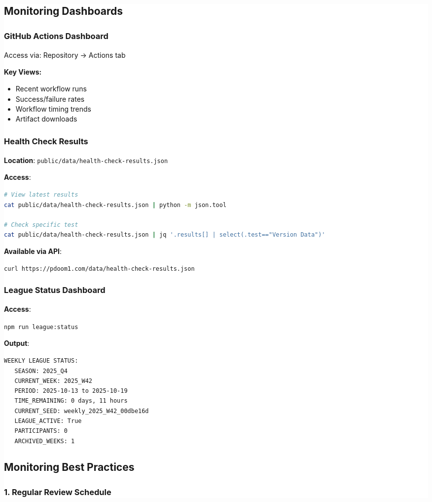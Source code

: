 ## Monitoring Dashboards

### GitHub Actions Dashboard

Access via: Repository → Actions tab

**Key Views:**
- Recent workflow runs
- Success/failure rates
- Workflow timing trends
- Artifact downloads

### Health Check Results

**Location**: `public/data/health-check-results.json`

**Access**:
```bash
# View latest results
cat public/data/health-check-results.json | python -m json.tool

# Check specific test
cat public/data/health-check-results.json | jq '.results[] | select(.test=="Version Data")'
```

**Available via API**:
```bash
curl https://pdoom1.com/data/health-check-results.json
```

### League Status Dashboard

**Access**:
```bash
npm run league:status
```

**Output**:
```
WEEKLY LEAGUE STATUS:
   SEASON: 2025_Q4
   CURRENT_WEEK: 2025_W42
   PERIOD: 2025-10-13 to 2025-10-19
   TIME_REMAINING: 0 days, 11 hours
   CURRENT_SEED: weekly_2025_W42_00dbe16d
   LEAGUE_ACTIVE: True
   PARTICIPANTS: 0
   ARCHIVED_WEEKS: 1
```

## Monitoring Best Practices

### 1. Regular Review Schedule
